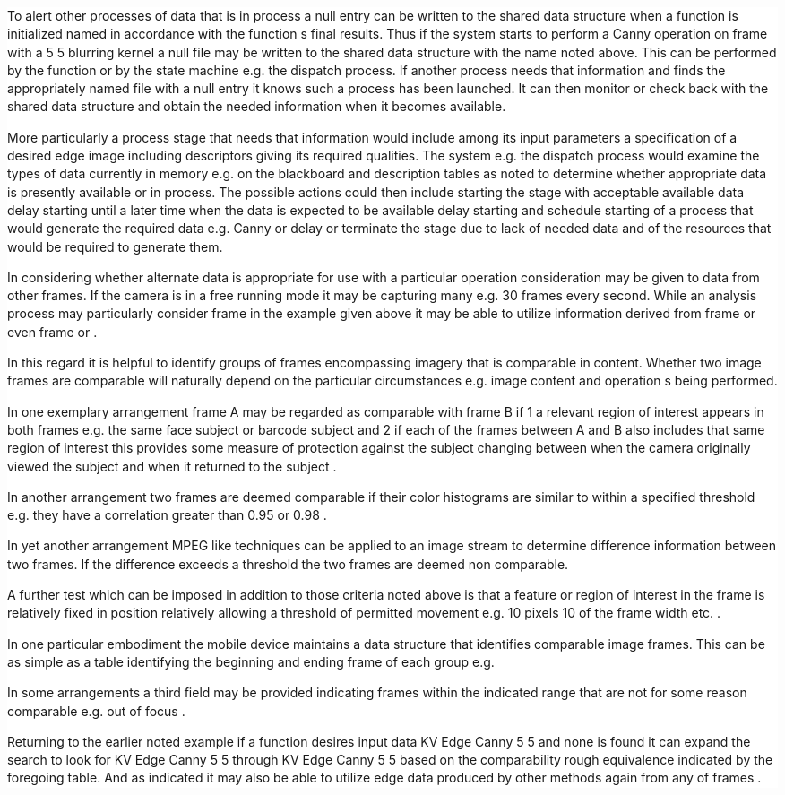 To alert other processes of data that is in process a null entry can be written to the shared data structure when a function is initialized named in accordance with the function s final results. Thus if the system starts to perform a Canny operation on frame with a 5 5 blurring kernel a null file may be written to the shared data structure with the name noted above. This can be performed by the function or by the state machine e.g. the dispatch process. If another process needs that information and finds the appropriately named file with a null entry it knows such a process has been launched. It can then monitor or check back with the shared data structure and obtain the needed information when it becomes available.

More particularly a process stage that needs that information would include among its input parameters a specification of a desired edge image including descriptors giving its required qualities. The system e.g. the dispatch process would examine the types of data currently in memory e.g. on the blackboard and description tables as noted to determine whether appropriate data is presently available or in process. The possible actions could then include starting the stage with acceptable available data delay starting until a later time when the data is expected to be available delay starting and schedule starting of a process that would generate the required data e.g. Canny or delay or terminate the stage due to lack of needed data and of the resources that would be required to generate them.

In considering whether alternate data is appropriate for use with a particular operation consideration may be given to data from other frames. If the camera is in a free running mode it may be capturing many e.g. 30 frames every second. While an analysis process may particularly consider frame in the example given above it may be able to utilize information derived from frame or even frame or .

In this regard it is helpful to identify groups of frames encompassing imagery that is comparable in content. Whether two image frames are comparable will naturally depend on the particular circumstances e.g. image content and operation s being performed.

In one exemplary arrangement frame A may be regarded as comparable with frame B if 1 a relevant region of interest appears in both frames e.g. the same face subject or barcode subject and 2 if each of the frames between A and B also includes that same region of interest this provides some measure of protection against the subject changing between when the camera originally viewed the subject and when it returned to the subject .

In another arrangement two frames are deemed comparable if their color histograms are similar to within a specified threshold e.g. they have a correlation greater than 0.95 or 0.98 .

In yet another arrangement MPEG like techniques can be applied to an image stream to determine difference information between two frames. If the difference exceeds a threshold the two frames are deemed non comparable.

A further test which can be imposed in addition to those criteria noted above is that a feature or region of interest in the frame is relatively fixed in position relatively allowing a threshold of permitted movement e.g. 10 pixels 10 of the frame width etc. .

In one particular embodiment the mobile device maintains a data structure that identifies comparable image frames. This can be as simple as a table identifying the beginning and ending frame of each group e.g. 

In some arrangements a third field may be provided indicating frames within the indicated range that are not for some reason comparable e.g. out of focus .

Returning to the earlier noted example if a function desires input data KV Edge Canny  5 5 and none is found it can expand the search to look for KV Edge Canny  5 5 through KV Edge Canny  5 5 based on the comparability rough equivalence indicated by the foregoing table. And as indicated it may also be able to utilize edge data produced by other methods again from any of frames .
